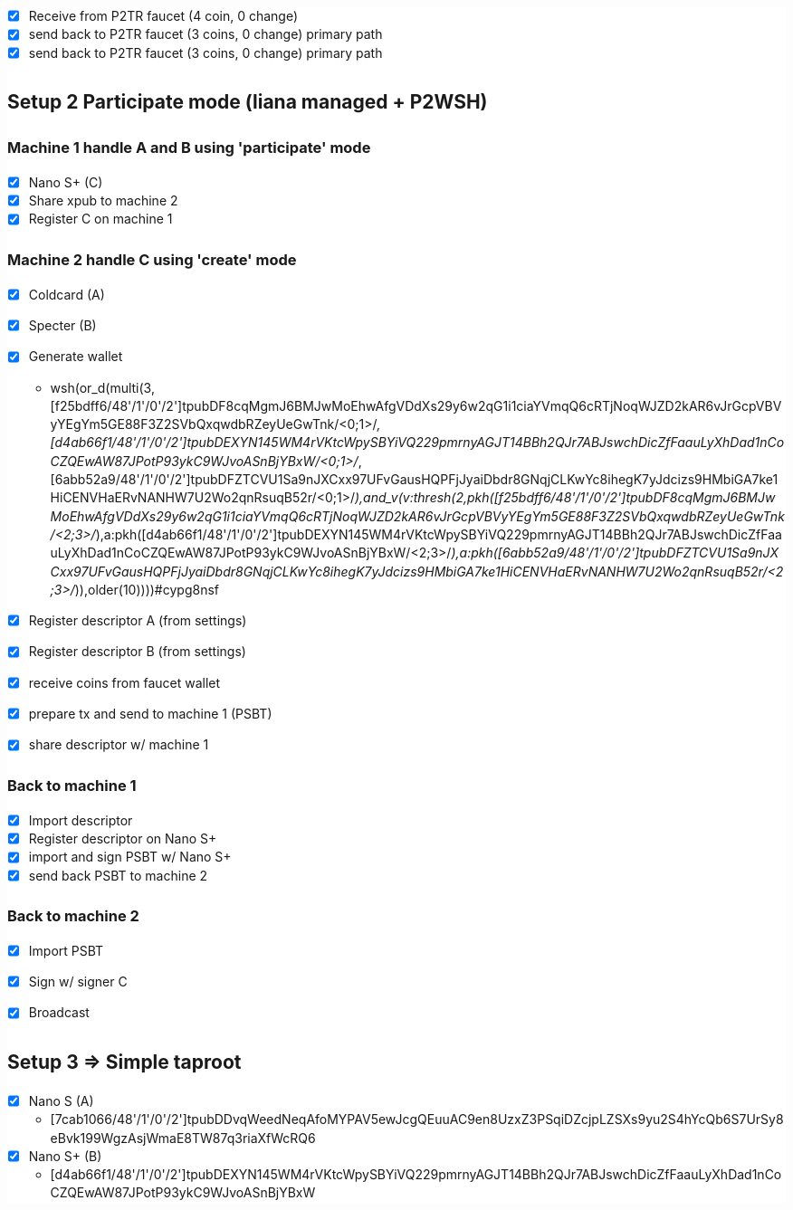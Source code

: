 - [x] Receive from P2TR faucet (4 coin, 0 change)
- [x] send back to P2TR faucet (3 coins, 0 change) primary path
- [x] send back to P2TR faucet (3 coins, 0 change) primary path

## Setup 2 Participate mode (liana managed + P2WSH)

### Machine 1 handle A and B using 'participate' mode

  - [x] Nano S+ (C)
  - [x] Share xpub to machine 2
  - [x] Register C on machine 1

### Machine 2 handle C using 'create' mode

- [x] Coldcard (A)
- [x] Specter (B)
- [x] Generate wallet
  -  wsh(or_d(multi(3,[f25bdff6/48'/1'/0'/2']tpubDF8cqMgmJ6BMJwMoEhwAfgVDdXs29y6w2qG1i1ciaYVmqQ6cRTjNoqWJZD2kAR6vJrGcpVBVyYEgYm5GE88F3Z2SVbQxqwdbRZeyUeGwTnk/<0;1>/*,[d4ab66f1/48'/1'/0'/2']tpubDEXYN145WM4rVKtcWpySBYiVQ229pmrnyAGJT14BBh2QJr7ABJswchDicZfFaauLyXhDad1nCoCZQEwAW87JPotP93ykC9WJvoASnBjYBxW/<0;1>/*,[6abb52a9/48'/1'/0'/2']tpubDFZTCVU1Sa9nJXCxx97UFvGausHQPFjJyaiDbdr8GNqjCLKwYc8ihegK7yJdcizs9HMbiGA7ke1HiCENVHaERvNANHW7U2Wo2qnRsuqB52r/<0;1>/*),and_v(v:thresh(2,pkh([f25bdff6/48'/1'/0'/2']tpubDF8cqMgmJ6BMJwMoEhwAfgVDdXs29y6w2qG1i1ciaYVmqQ6cRTjNoqWJZD2kAR6vJrGcpVBVyYEgYm5GE88F3Z2SVbQxqwdbRZeyUeGwTnk/<2;3>/*),a:pkh([d4ab66f1/48'/1'/0'/2']tpubDEXYN145WM4rVKtcWpySBYiVQ229pmrnyAGJT14BBh2QJr7ABJswchDicZfFaauLyXhDad1nCoCZQEwAW87JPotP93ykC9WJvoASnBjYBxW/<2;3>/*),a:pkh([6abb52a9/48'/1'/0'/2']tpubDFZTCVU1Sa9nJXCxx97UFvGausHQPFjJyaiDbdr8GNqjCLKwYc8ihegK7yJdcizs9HMbiGA7ke1HiCENVHaERvNANHW7U2Wo2qnRsuqB52r/<2;3>/*)),older(10))))#cypg8nsf

- [x] Register descriptor A (from settings)
- [x] Register descriptor B (from settings)
- [x] receive coins from faucet wallet
- [x] prepare tx and send to machine 1 (PSBT)
- [x] share descriptor w/ machine 1

### Back to machine 1
- [x] Import descriptor
- [x] Register descriptor on Nano S+
- [x] import and sign PSBT w/ Nano S+
- [x] send back PSBT to machine 2

### Back to machine 2
- [x] Import PSBT
- [x] Sign w/ signer C
- [x] Broadcast


## Setup 3 => Simple taproot

- [x] Nano S (A)
  - [7cab1066/48'/1'/0'/2']tpubDDvqWeedNeqAfoMYPAV5ewJcgQEuuAC9en8UzxZ3PSqiDZcjpLZSXs9yu2S4hYcQb6S7UrSy8eBvk199WgzAsjWmaE8TW87q3riaXfWcRQ6
- [x] Nano S+ (B)
  - [d4ab66f1/48'/1'/0'/2']tpubDEXYN145WM4rVKtcWpySBYiVQ229pmrnyAGJT14BBh2QJr7ABJswchDicZfFaauLyXhDad1nCoCZQEwAW87JPotP93ykC9WJvoASnBjYBxW
